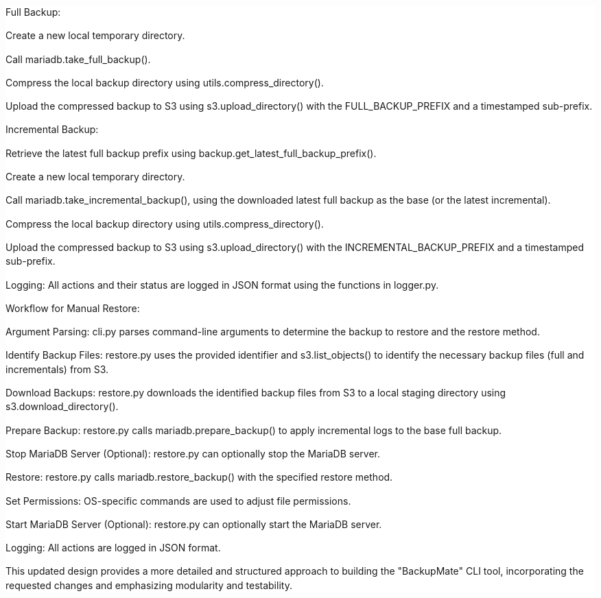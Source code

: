 Full Backup:

Create a new local temporary directory.

Call mariadb.take_full_backup().

Compress the local backup directory using utils.compress_directory().

Upload the compressed backup to S3 using s3.upload_directory() with the FULL_BACKUP_PREFIX and a timestamped sub-prefix.

Incremental Backup:

Retrieve the latest full backup prefix using backup.get_latest_full_backup_prefix().

Create a new local temporary directory.

Call mariadb.take_incremental_backup(), using the downloaded latest full backup as the base (or the latest incremental).

Compress the local backup directory using utils.compress_directory().

Upload the compressed backup to S3 using s3.upload_directory() with the INCREMENTAL_BACKUP_PREFIX and a timestamped sub-prefix.

Logging: All actions and their status are logged in JSON format using the functions in logger.py.

Workflow for Manual Restore:

Argument Parsing: cli.py parses command-line arguments to determine the backup to restore and the restore method.

Identify Backup Files: restore.py uses the provided identifier and s3.list_objects() to identify the necessary backup files (full and incrementals) from S3.

Download Backups: restore.py downloads the identified backup files from S3 to a local staging directory using s3.download_directory().

Prepare Backup: restore.py calls mariadb.prepare_backup() to apply incremental logs to the base full backup.

Stop MariaDB Server (Optional): restore.py can optionally stop the MariaDB server.

Restore: restore.py calls mariadb.restore_backup() with the specified restore method.

Set Permissions: OS-specific commands are used to adjust file permissions.

Start MariaDB Server (Optional): restore.py can optionally start the MariaDB server.

Logging: All actions are logged in JSON format.

This updated design provides a more detailed and structured approach to building the "BackupMate" CLI tool, incorporating the requested changes and emphasizing modularity and testability.
